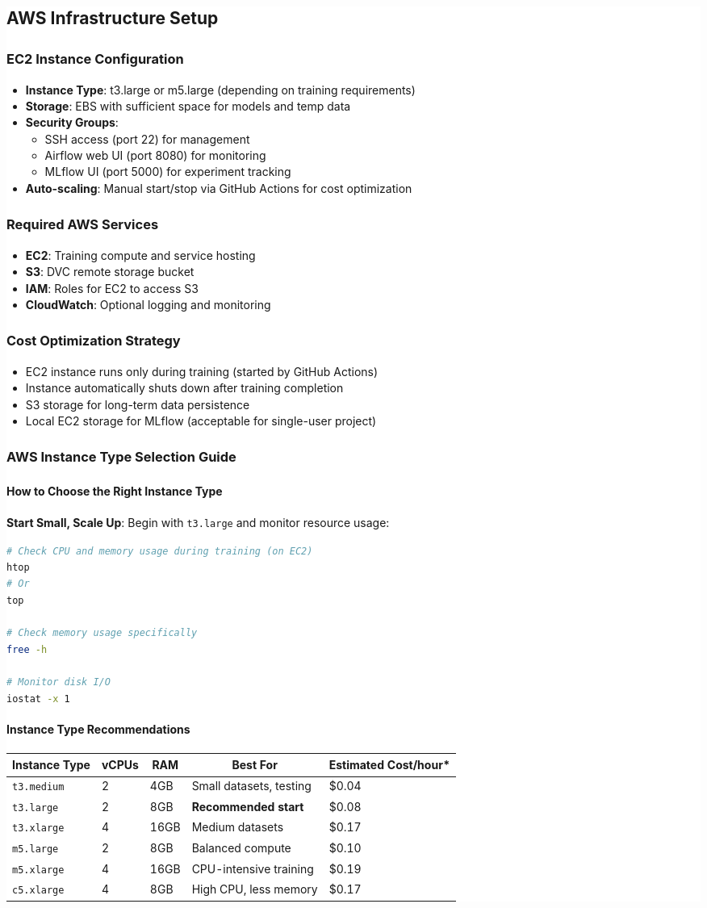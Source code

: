 ## AWS Infrastructure Setup

### EC2 Instance Configuration
- **Instance Type**: t3.large or m5.large (depending on training requirements)
- **Storage**: EBS with sufficient space for models and temp data
- **Security Groups**: 
  - SSH access (port 22) for management
  - Airflow web UI (port 8080) for monitoring
  - MLflow UI (port 5000) for experiment tracking
- **Auto-scaling**: Manual start/stop via GitHub Actions for cost optimization

### Required AWS Services
- **EC2**: Training compute and service hosting
- **S3**: DVC remote storage bucket
- **IAM**: Roles for EC2 to access S3
- **CloudWatch**: Optional logging and monitoring

### Cost Optimization Strategy
- EC2 instance runs only during training (started by GitHub Actions)
- Instance automatically shuts down after training completion
- S3 storage for long-term data persistence
- Local EC2 storage for MLflow (acceptable for single-user project)

### AWS Instance Type Selection Guide

#### How to Choose the Right Instance Type

**Start Small, Scale Up**: Begin with `t3.large` and monitor resource usage:

```bash
# Check CPU and memory usage during training (on EC2)
htop
# Or
top

# Check memory usage specifically
free -h

# Monitor disk I/O
iostat -x 1
```

#### Instance Type Recommendations

| Instance Type | vCPUs | RAM | Best For | Estimated Cost/hour* |
|---------------|-------|-----|----------|---------------------|
| `t3.medium`   | 2     | 4GB | Small datasets, testing | $0.04 |
| `t3.large`    | 2     | 8GB | **Recommended start** | $0.08 |
| `t3.xlarge`   | 4     | 16GB | Medium datasets | $0.17 |
| `m5.large`    | 2     | 8GB | Balanced compute | $0.10 |
| `m5.xlarge`   | 4     | 16GB | CPU-intensive training | $0.19 |
| `c5.xlarge`   | 4     | 8GB | High CPU, less memory | $0.17 |
